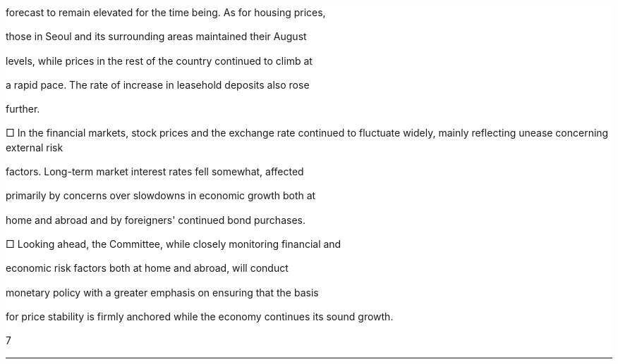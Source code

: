  forecast to remain elevated for the time being. As for housing prices,

 those in Seoul and its surrounding areas maintained their August

 levels, while prices in the rest of the country continued to climb at

 a rapid pace. The rate of increase in leasehold deposits also rose

 further.

 □ In the financial markets, stock prices and the exchange rate continued to fluctuate widely, mainly reflecting unease concerning external risk

 factors. Long-term market interest rates fell somewhat, affected

 primarily by concerns over slowdowns in economic growth both at

 home and abroad and by foreigners' continued bond purchases.

 □ Looking ahead, the Committee, while closely monitoring financial and

 economic risk factors both at home and abroad, will conduct

 monetary policy with a greater emphasis on ensuring that the basis

 for price stability is firmly anchored while the economy continues its sound growth.

7


-----

